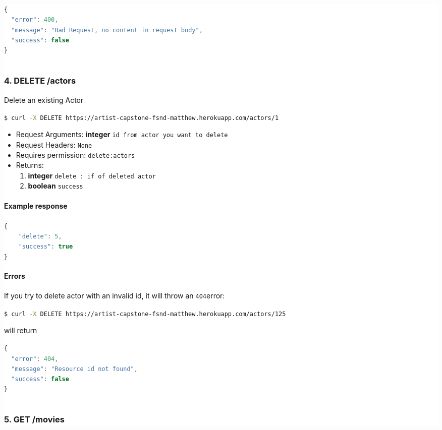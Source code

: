 ```js
{
  "error": 400,
  "message": "Bad Request, no content in request body",
  "success": false
}
```

# <a name="delete-actors"></a>
### 4. DELETE /actors

Delete an existing Actor

```bash
$ curl -X DELETE https://artist-capstone-fsnd-matthew.herokuapp.com/actors/1
```

- Request Arguments: **integer** `id from actor you want to delete`
- Request Headers: `None`
- Requires permission: `delete:actors`
- Returns: 
  1. **integer** `delete : if of deleted actor`
  2. **boolean** `success`

#### Example response
```js
{
    "delete": 5,
    "success": true
}

```
#### Errors
If you try to delete actor with an invalid id, it will throw an `404`error:

```bash
$ curl -X DELETE https://artist-capstone-fsnd-matthew.herokuapp.com/actors/125
```

will return

```js
{
  "error": 404,
  "message": "Resource id not found",
  "success": false
}
```

# <a name="get-movies"></a>
### 5. GET /movies

